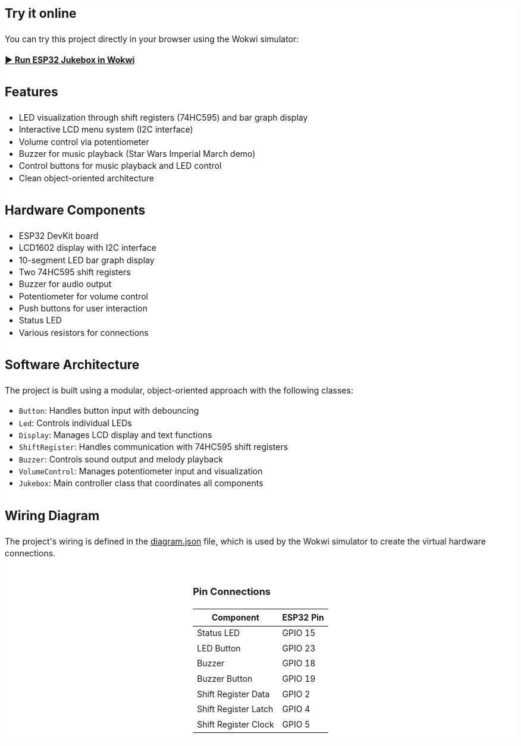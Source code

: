 </div>

## Try it online

You can try this project directly in your browser using the Wokwi simulator:

[**▶ Run ESP32 Jukebox in Wokwi**](https://wokwi.com/projects/369369062146905089)

## Features

- LED visualization through shift registers (74HC595) and bar graph display
- Interactive LCD menu system (I2C interface)
- Volume control via potentiometer
- Buzzer for music playback (Star Wars Imperial March demo)
- Control buttons for music playback and LED control
- Clean object-oriented architecture

## Hardware Components

- ESP32 DevKit board
- LCD1602 display with I2C interface
- 10-segment LED bar graph display
- Two 74HC595 shift registers
- Buzzer for audio output
- Potentiometer for volume control
- Push buttons for user interaction
- Status LED
- Various resistors for connections

## Software Architecture

The project is built using a modular, object-oriented approach with the following classes:

- `Button`: Handles button input with debouncing
- `Led`: Controls individual LEDs
- `Display`: Manages LCD display and text functions
- `ShiftRegister`: Handles communication with 74HC595 shift registers
- `Buzzer`: Controls sound output and melody playback
- `VolumeControl`: Manages potentiometer input and visualization
- `Jukebox`: Main controller class that coordinates all components

## Wiring Diagram

The project's wiring is defined in the [diagram.json](src/diagram.json) file, which is used by the Wokwi simulator to create the virtual hardware connections.

<div style="display: flex; align-items: center; justify-content: space-around; margin: 20px 0;">
  <div>
    <h3>Pin Connections</h3>
    <table>
      <thead>
        <tr>
          <th>Component</th>
          <th>ESP32 Pin</th>
        </tr>
      </thead>
      <tbody>
        <tr><td>Status LED</td><td>GPIO 15</td></tr>
        <tr><td>LED Button</td><td>GPIO 23</td></tr>
        <tr><td>Buzzer</td><td>GPIO 18</td></tr>
        <tr><td>Buzzer Button</td><td>GPIO 19</td></tr>
        <tr><td>Shift Register Data</td><td>GPIO 2</td></tr>
        <tr><td>Shift Register Latch</td><td>GPIO 4</td></tr>
        <tr><td>Shift Register Clock</td><td>GPIO 5</td></tr>